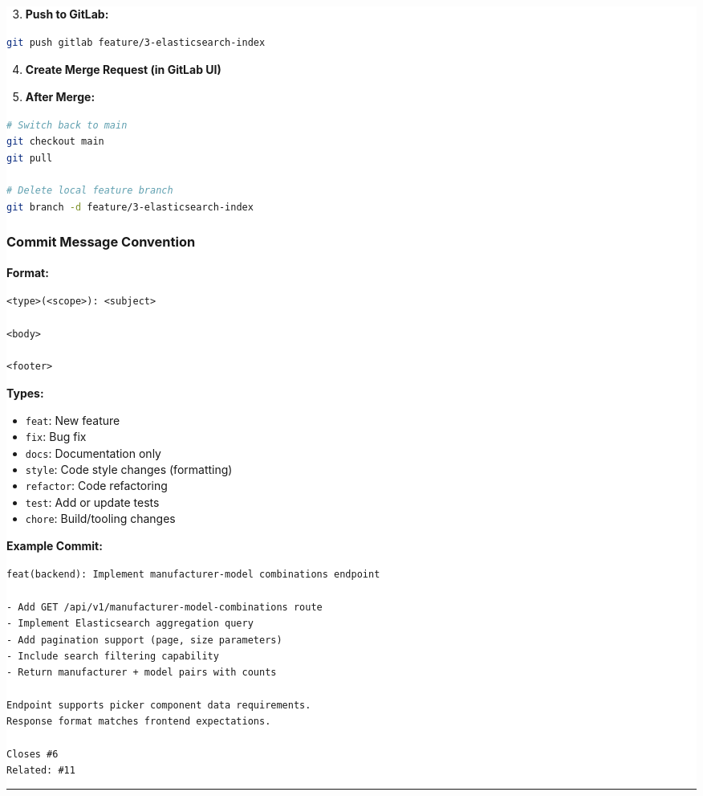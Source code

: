3. **Push to GitLab:**
```bash
git push gitlab feature/3-elasticsearch-index
```

4. **Create Merge Request (in GitLab UI)**

5. **After Merge:**
```bash
# Switch back to main
git checkout main
git pull

# Delete local feature branch
git branch -d feature/3-elasticsearch-index
```

### Commit Message Convention

**Format:**
```
<type>(<scope>): <subject>

<body>

<footer>
```

**Types:**
- `feat`: New feature
- `fix`: Bug fix
- `docs`: Documentation only
- `style`: Code style changes (formatting)
- `refactor`: Code refactoring
- `test`: Add or update tests
- `chore`: Build/tooling changes

**Example Commit:**
```
feat(backend): Implement manufacturer-model combinations endpoint

- Add GET /api/v1/manufacturer-model-combinations route
- Implement Elasticsearch aggregation query
- Add pagination support (page, size parameters)
- Include search filtering capability
- Return manufacturer + model pairs with counts

Endpoint supports picker component data requirements.
Response format matches frontend expectations.

Closes #6
Related: #11
```

---
